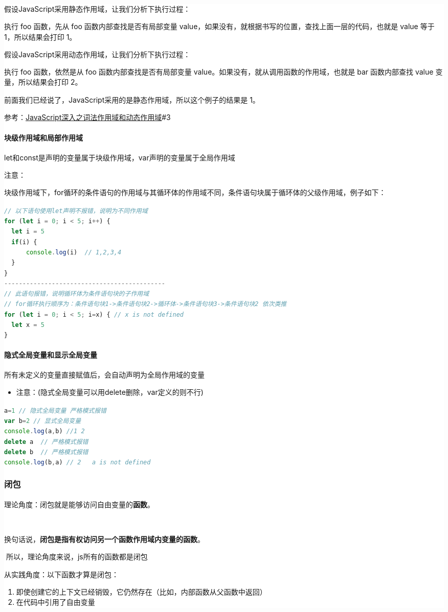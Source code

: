 假设JavaScript采用静态作用域，让我们分析下执行过程：

执行 foo 函数，先从 foo 函数内部查找是否有局部变量 value，如果没有，就根据书写的位置，查找上面一层的代码，也就是 value 等于 1，所以结果会打印 1。

假设JavaScript采用动态作用域，让我们分析下执行过程：

执行 foo 函数，依然是从 foo 函数内部查找是否有局部变量 value。如果没有，就从调用函数的作用域，也就是 bar 函数内部查找 value 变量，所以结果会打印 2。

前面我们已经说了，JavaScript采用的是静态作用域，所以这个例子的结果是 1。

参考：[JavaScript深入之词法作用域和动态作用域](https://github.com/mqyqingfeng/Blog/issues/3#)#3



#### 块级作用域和局部作用域

let和const是声明的变量属于块级作用域，var声明的变量属于全局作用域

注意：

块级作用域下，for循环的条件语句的作用域与其循环体的作用域不同，条件语句块属于循环体的父级作用域，例子如下：

```js
// 以下语句使用let声明不报错，说明为不同作用域
for (let i = 0; i < 5; i++) {
  let i = 5
  if(i) {
      console.log(i)  // 1,2,3,4
  }
}
--------------------------------------------
// 此语句报错，说明循环体为条件语句块的子作用域
// for循环执行顺序为：条件语句块1->条件语句块2->循环体->条件语句块3->条件语句块2 依次类推
for (let i = 0; i < 5; i=x) { // x is not defined
  let x = 5
}
```

#### 隐式全局变量和显示全局变量

所有未定义的变量直接赋值后，会自动声明为全局作用域的变量

- 注意：(隐式全局变量可以用delete删除，var定义的则不行)

```js
a=1 // 隐式全局变量 严格模式报错
var b=2 // 显式全局变量
console.log(a,b) //1 2
delete a  // 严格模式报错
delete b  // 严格模式报错
console.log(b,a) // 2   a is not defined 
```

### 闭包

理论角度：闭包就是能够访问自由变量的**函数**。

  

​       换句话说，**闭包是指有权访问另一个函数作用域内变量的函数**。

​		所以，理论角度来说，js所有的函数都是闭包

从实践角度：以下函数才算是闭包：

1. 即使创建它的上下文已经销毁，它仍然存在（比如，内部函数从父函数中返回）
2. 在代码中引用了自由变量